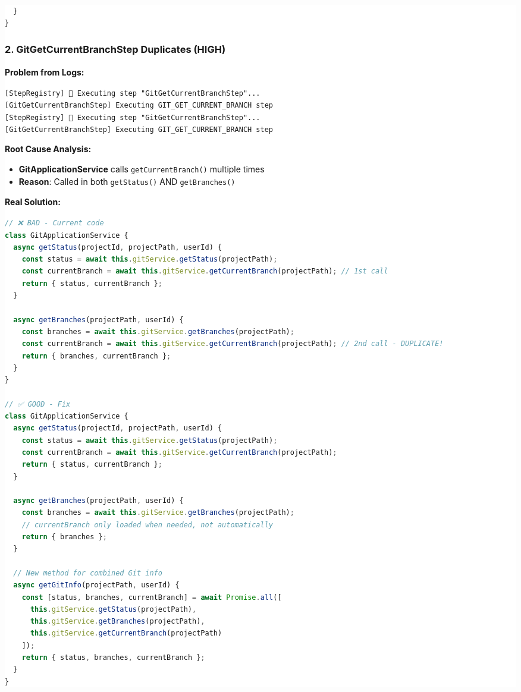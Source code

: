 ```javascript
  }
}
```

### **2. GitGetCurrentBranchStep Duplicates (HIGH)**

**Problem from Logs:**
```
[StepRegistry] 🚀 Executing step "GitGetCurrentBranchStep"...
[GitGetCurrentBranchStep] Executing GIT_GET_CURRENT_BRANCH step
[StepRegistry] 🚀 Executing step "GitGetCurrentBranchStep"...
[GitGetCurrentBranchStep] Executing GIT_GET_CURRENT_BRANCH step
```

**Root Cause Analysis:**
- **GitApplicationService** calls `getCurrentBranch()` multiple times
- **Reason**: Called in both `getStatus()` AND `getBranches()`

**Real Solution:**
```javascript
// ❌ BAD - Current code
class GitApplicationService {
  async getStatus(projectId, projectPath, userId) {
    const status = await this.gitService.getStatus(projectPath);
    const currentBranch = await this.gitService.getCurrentBranch(projectPath); // 1st call
    return { status, currentBranch };
  }

  async getBranches(projectPath, userId) {
    const branches = await this.gitService.getBranches(projectPath);
    const currentBranch = await this.gitService.getCurrentBranch(projectPath); // 2nd call - DUPLICATE!
    return { branches, currentBranch };
  }
}

// ✅ GOOD - Fix
class GitApplicationService {
  async getStatus(projectId, projectPath, userId) {
    const status = await this.gitService.getStatus(projectPath);
    const currentBranch = await this.gitService.getCurrentBranch(projectPath);
    return { status, currentBranch };
  }

  async getBranches(projectPath, userId) {
    const branches = await this.gitService.getBranches(projectPath);
    // currentBranch only loaded when needed, not automatically
    return { branches };
  }

  // New method for combined Git info
  async getGitInfo(projectPath, userId) {
    const [status, branches, currentBranch] = await Promise.all([
      this.gitService.getStatus(projectPath),
      this.gitService.getBranches(projectPath),
      this.gitService.getCurrentBranch(projectPath)
    ]);
    return { status, branches, currentBranch };
  }
}
```
